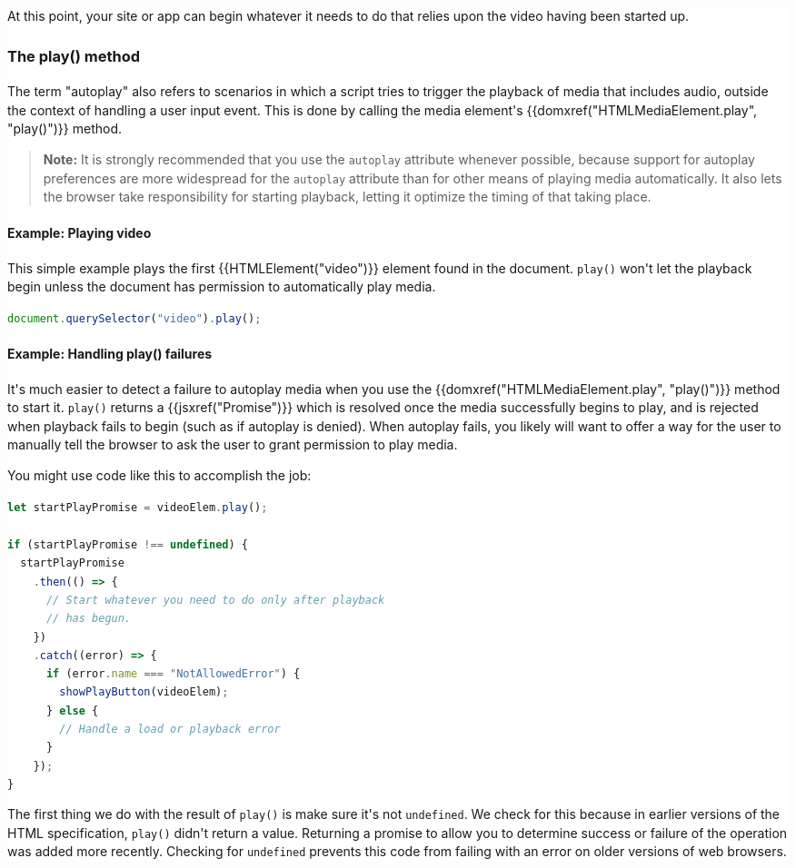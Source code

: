 At this point, your site or app can begin whatever it needs to do that relies upon the video having been started up.

### The play() method

The term "autoplay" also refers to scenarios in which a script tries to trigger the playback of media that includes audio, outside the context of handling a user input event. This is done by calling the media element's {{domxref("HTMLMediaElement.play", "play()")}} method.

> **Note:** It is strongly recommended that you use the `autoplay` attribute whenever possible, because support for autoplay preferences are more widespread for the `autoplay` attribute than for other means of playing media automatically. It also lets the browser take responsibility for starting playback, letting it optimize the timing of that taking place.

#### Example: Playing video

This simple example plays the first {{HTMLElement("video")}} element found in the document. `play()` won't let the playback begin unless the document has permission to automatically play media.

```js
document.querySelector("video").play();
```

#### Example: Handling play() failures

It's much easier to detect a failure to autoplay media when you use the {{domxref("HTMLMediaElement.play", "play()")}} method to start it. `play()` returns a {{jsxref("Promise")}} which is resolved once the media successfully begins to play, and is rejected when playback fails to begin (such as if autoplay is denied). When autoplay fails, you likely will want to offer a way for the user to manually tell the browser to ask the user to grant permission to play media.

You might use code like this to accomplish the job:

```js
let startPlayPromise = videoElem.play();

if (startPlayPromise !== undefined) {
  startPlayPromise
    .then(() => {
      // Start whatever you need to do only after playback
      // has begun.
    })
    .catch((error) => {
      if (error.name === "NotAllowedError") {
        showPlayButton(videoElem);
      } else {
        // Handle a load or playback error
      }
    });
}
```

The first thing we do with the result of `play()` is make sure it's not `undefined`. We check for this because in earlier versions of the HTML specification, `play()` didn't return a value. Returning a promise to allow you to determine success or failure of the operation was added more recently. Checking for `undefined` prevents this code from failing with an error on older versions of web browsers.
